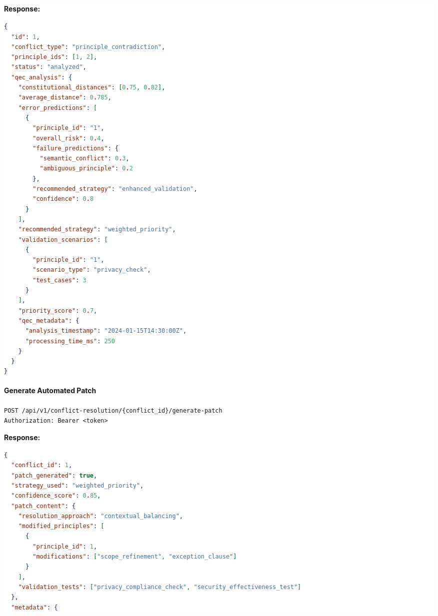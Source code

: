 **Response:**

```json
{
  "id": 1,
  "conflict_type": "principle_contradiction",
  "principle_ids": [1, 2],
  "status": "analyzed",
  "qec_analysis": {
    "constitutional_distances": [0.75, 0.82],
    "average_distance": 0.785,
    "error_predictions": [
      {
        "principle_id": "1",
        "overall_risk": 0.4,
        "failure_predictions": {
          "semantic_conflict": 0.3,
          "ambiguous_principle": 0.2
        },
        "recommended_strategy": "enhanced_validation",
        "confidence": 0.8
      }
    ],
    "recommended_strategy": "weighted_priority",
    "validation_scenarios": [
      {
        "principle_id": "1",
        "scenario_type": "privacy_check",
        "test_cases": 3
      }
    ],
    "priority_score": 0.7,
    "qec_metadata": {
      "analysis_timestamp": "2024-01-15T14:30:00Z",
      "processing_time_ms": 250
    }
  }
}
```

#### Generate Automated Patch

```http
POST /api/v1/conflict-resolution/{conflict_id}/generate-patch
Authorization: Bearer <token>
```

**Response:**

```json
{
  "conflict_id": 1,
  "patch_generated": true,
  "strategy_used": "weighted_priority",
  "confidence_score": 0.85,
  "patch_content": {
    "resolution_approach": "contextual_balancing",
    "modified_principles": [
      {
        "principle_id": 1,
        "modifications": ["scope_refinement", "exception_clause"]
      }
    ],
    "validation_tests": ["privacy_compliance_check", "security_effectiveness_test"]
  },
  "metadata": {
```